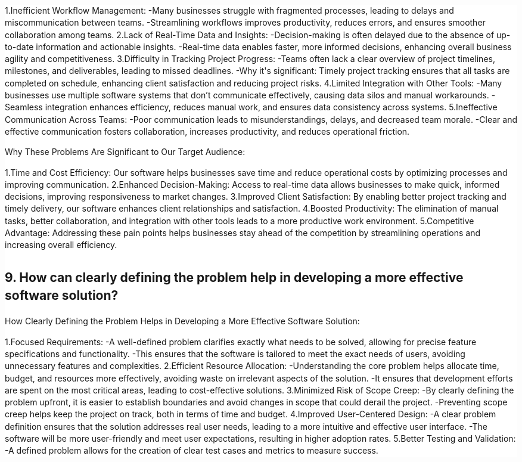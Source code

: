    1.Inefficient Workflow Management:
    -Many businesses struggle with fragmented processes, leading to delays and miscommunication between teams.
    -Streamlining workflows improves productivity, reduces errors, and ensures smoother collaboration among teams.
   2.Lack of Real-Time Data and Insights:
    -Decision-making is often delayed due to the absence of up-to-date information and actionable insights.
    -Real-time data enables faster, more informed decisions, enhancing overall business agility and competitiveness.
  3.Difficulty in Tracking Project Progress:
   -Teams often lack a clear overview of project timelines, milestones, and deliverables, leading to missed deadlines.
   -Why it's significant: Timely project tracking ensures that all tasks are completed on schedule, enhancing client satisfaction and reducing project risks.
  4.Limited Integration with Other Tools:
   -Many businesses use multiple software systems that don’t communicate effectively, causing data silos and manual workarounds.
   -Seamless integration enhances efficiency, reduces manual work, and ensures data consistency across systems.
  5.Ineffective Communication Across Teams:
   -Poor communication leads to misunderstandings, delays, and decreased team morale.
   -Clear and effective communication fosters collaboration, increases productivity, and reduces operational friction.

  Why These Problems Are Significant to Our Target Audience:

  1.Time and Cost Efficiency: Our software helps businesses save time and reduce operational costs by optimizing processes and improving communication.
  2.Enhanced Decision-Making: Access to real-time data allows businesses to make quick, informed decisions, improving responsiveness to market changes.
  3.Improved Client Satisfaction: By enabling better project tracking and timely delivery, our software enhances client relationships and satisfaction.
  4.Boosted Productivity: The elimination of manual tasks, better collaboration, and integration with other tools leads to a more productive work environment.
  5.Competitive Advantage: Addressing these pain points helps businesses stay ahead of the competition by streamlining operations and increasing overall efficiency.


## 9. How can clearly defining the problem help in developing a more effective software solution?
   How Clearly Defining the Problem Helps in Developing a More Effective Software Solution:

   1.Focused Requirements:
    -A well-defined problem clarifies exactly what needs to be solved, allowing for precise feature specifications and functionality.
    -This ensures that the software is tailored to meet the exact needs of users, avoiding unnecessary features and complexities.
   2.Efficient Resource Allocation:
    -Understanding the core problem helps allocate time, budget, and resources more effectively, avoiding waste on irrelevant aspects of the solution.
    -It ensures that development efforts are spent on the most critical areas, leading to cost-effective solutions.
   3.Minimized Risk of Scope Creep:
    -By clearly defining the problem upfront, it is easier to establish boundaries and avoid changes in scope that could derail the project.
    -Preventing scope creep helps keep the project on track, both in terms of time and budget.
   4.Improved User-Centered Design:
    -A clear problem definition ensures that the solution addresses real user needs, leading to a more intuitive and effective user interface.
    -The software will be more user-friendly and meet user expectations, resulting in higher adoption rates.
   5.Better Testing and Validation:
    -A defined problem allows for the creation of clear test cases and metrics to measure success.